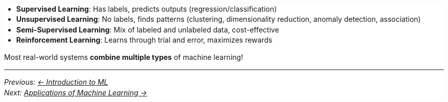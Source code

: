 - **Supervised Learning**: Has labels, predicts outputs (regression/classification)
- **Unsupervised Learning**: No labels, finds patterns (clustering, dimensionality reduction, anomaly detection, association)
- **Semi-Supervised Learning**: Mix of labeled and unlabeled data, cost-effective
- **Reinforcement Learning**: Learns through trial and error, maximizes rewards

Most real-world systems **combine multiple types** of machine learning!

---

*Previous: [← Introduction to ML](./01_introduction_to_ml.md)*  
*Next: [Applications of Machine Learning →](./03_applications_of_ml.md)*
